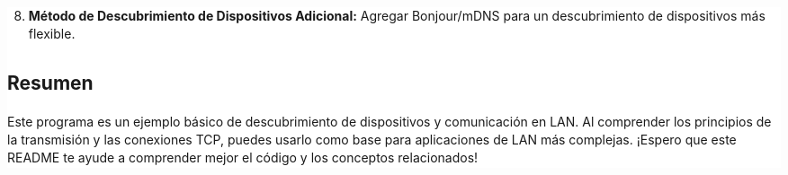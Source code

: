 8.  **Método de Descubrimiento de Dispositivos Adicional:** Agregar Bonjour/mDNS para un descubrimiento de dispositivos más flexible.

## Resumen

Este programa es un ejemplo básico de descubrimiento de dispositivos y comunicación en LAN. Al comprender los principios de la transmisión y las conexiones TCP, puedes usarlo como base para aplicaciones de LAN más complejas. ¡Espero que este README te ayude a comprender mejor el código y los conceptos relacionados!
